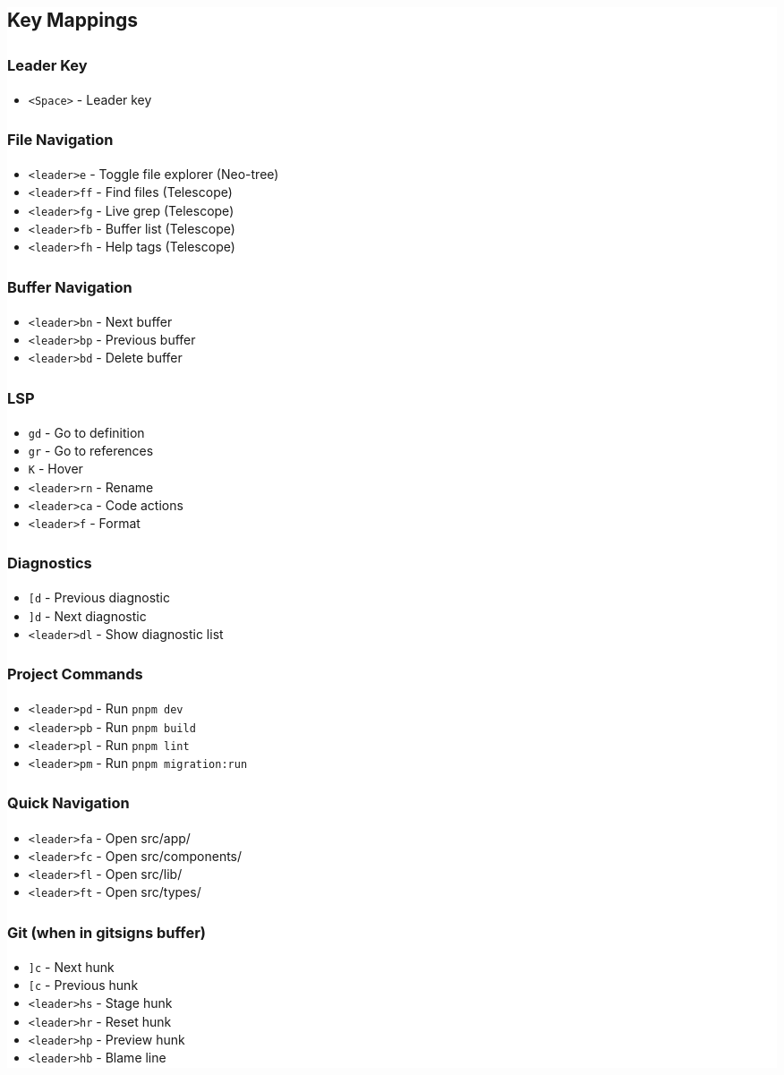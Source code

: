 ## Key Mappings

### Leader Key
- `<Space>` - Leader key

### File Navigation
- `<leader>e` - Toggle file explorer (Neo-tree)
- `<leader>ff` - Find files (Telescope)
- `<leader>fg` - Live grep (Telescope)
- `<leader>fb` - Buffer list (Telescope)
- `<leader>fh` - Help tags (Telescope)

### Buffer Navigation
- `<leader>bn` - Next buffer
- `<leader>bp` - Previous buffer
- `<leader>bd` - Delete buffer

### LSP
- `gd` - Go to definition
- `gr` - Go to references
- `K` - Hover
- `<leader>rn` - Rename
- `<leader>ca` - Code actions
- `<leader>f` - Format

### Diagnostics
- `[d` - Previous diagnostic
- `]d` - Next diagnostic
- `<leader>dl` - Show diagnostic list

### Project Commands
- `<leader>pd` - Run `pnpm dev`
- `<leader>pb` - Run `pnpm build`
- `<leader>pl` - Run `pnpm lint`
- `<leader>pm` - Run `pnpm migration:run`

### Quick Navigation
- `<leader>fa` - Open src/app/
- `<leader>fc` - Open src/components/
- `<leader>fl` - Open src/lib/
- `<leader>ft` - Open src/types/

### Git (when in gitsigns buffer)
- `]c` - Next hunk
- `[c` - Previous hunk
- `<leader>hs` - Stage hunk
- `<leader>hr` - Reset hunk
- `<leader>hp` - Preview hunk
- `<leader>hb` - Blame line
